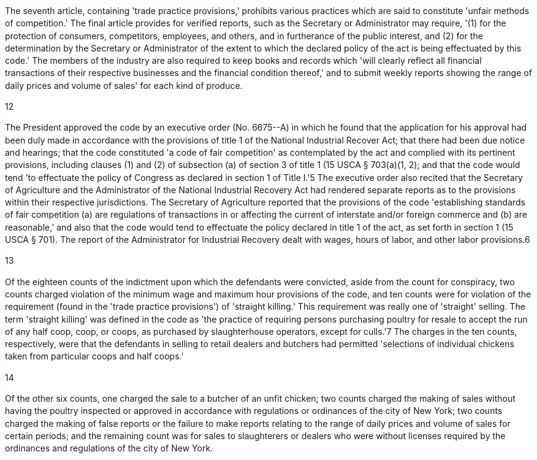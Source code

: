The seventh article, containing 'trade practice provisions,' prohibits various
practices which are said to constitute 'unfair methods of competition.' The
final article provides for verified reports, such as the Secretary or
Administrator may require, '(1) for the protection of consumers, competitors,
employees, and others, and in furtherance of the public interest, and (2) for
the determination by the Secretary or Administrator of the extent to which the
declared policy of the act is being effectuated by this code.' The members of
the industry are also required to keep books and records which 'will clearly
reflect all financial transactions of their respective businesses and the
financial condition thereof,' and to submit weekly reports showing the range
of daily prices and volume of sales' for each kind of produce.

12

The President approved the code by an executive order (No. 6675--A) in which
he found that the application for his approval had been duly made in
accordance with the provisions of title 1 of the National Industrial Recover
Act; that there had been due notice and hearings; that the code constituted 'a
code of fair competition' as contemplated by the act and complied with its
pertinent provisions, including clauses (1) and (2) of subsection (a) of
section 3 of title 1 (15 USCA § 703(a)(1, 2); and that the code would tend 'to
effectuate the policy of Congress as declared in section 1 of Title I.'5 The
executive order also recited that the Secretary of Agriculture and the
Administrator of the National Industrial Recovery Act had rendered separate
reports as to the provisions within their respective jurisdictions. The
Secretary of Agriculture reported that the provisions of the code
'establishing standards of fair competition (a) are regulations of
transactions in or affecting the current of interstate and/or foreign commerce
and (b) are reasonable,' and also that the code would tend to effectuate the
policy declared in title 1 of the act, as set forth in section 1 (15 USCA §
701). The report of the Administrator for Industrial Recovery dealt with
wages, hours of labor, and other labor provisions.6

13

Of the eighteen counts of the indictment upon which the defendants were
convicted, aside from the count for conspiracy, two counts charged violation
of the minimum wage and maximum hour provisions of the code, and ten counts
were for violation of the requirement (found in the 'trade practice
provisions') of 'straight killing.' This requirement was really one of
'straight' selling. The term 'straight killing' was defined in the code as
'the practice of requiring persons purchasing poultry for resale to accept the
run of any half coop, coop, or coops, as purchased by slaughterhouse
operators, except for culls.'7 The charges in the ten counts, respectively,
were that the defendants in selling to retail dealers and butchers had
permitted 'selections of individual chickens taken from particular coops and
half coops.'

14

Of the other six counts, one charged the sale to a butcher of an unfit
chicken; two counts charged the making of sales without having the poultry
inspected or approved in accordance with regulations or ordinances of the city
of New York; two counts charged the making of false reports or the failure to
make reports relating to the range of daily prices and volume of sales for
certain periods; and the remaining count was for sales to slaughterers or
dealers who were without licenses required by the ordinances and regulations
of the city of New York.
